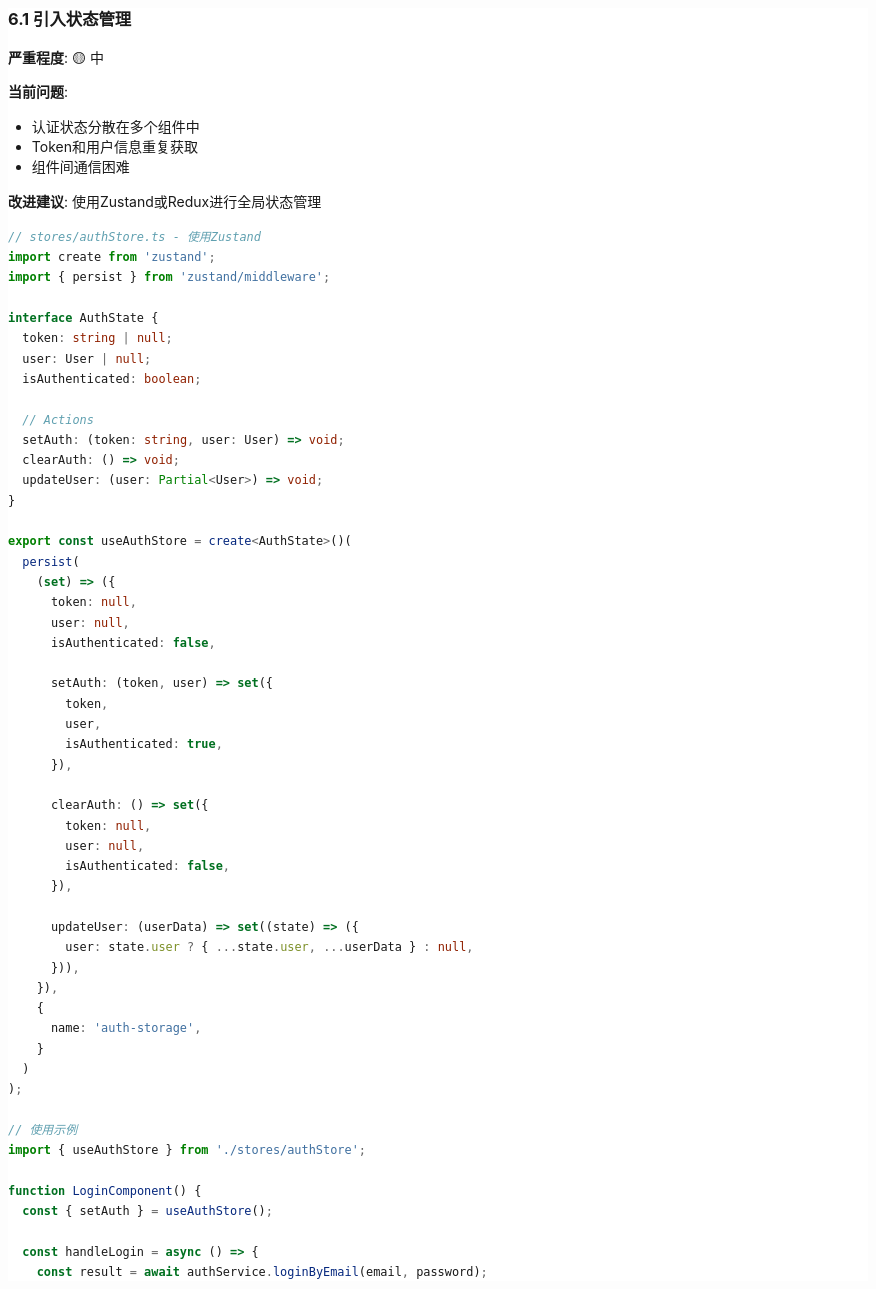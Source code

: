 ### 6.1 引入状态管理
**严重程度**: 🟡 中

**当前问题**:
- 认证状态分散在多个组件中
- Token和用户信息重复获取
- 组件间通信困难

**改进建议**:
使用Zustand或Redux进行全局状态管理

```typescript
// stores/authStore.ts - 使用Zustand
import create from 'zustand';
import { persist } from 'zustand/middleware';

interface AuthState {
  token: string | null;
  user: User | null;
  isAuthenticated: boolean;

  // Actions
  setAuth: (token: string, user: User) => void;
  clearAuth: () => void;
  updateUser: (user: Partial<User>) => void;
}

export const useAuthStore = create<AuthState>()(
  persist(
    (set) => ({
      token: null,
      user: null,
      isAuthenticated: false,

      setAuth: (token, user) => set({
        token,
        user,
        isAuthenticated: true,
      }),

      clearAuth: () => set({
        token: null,
        user: null,
        isAuthenticated: false,
      }),

      updateUser: (userData) => set((state) => ({
        user: state.user ? { ...state.user, ...userData } : null,
      })),
    }),
    {
      name: 'auth-storage',
    }
  )
);

// 使用示例
import { useAuthStore } from './stores/authStore';

function LoginComponent() {
  const { setAuth } = useAuthStore();

  const handleLogin = async () => {
    const result = await authService.loginByEmail(email, password);
```